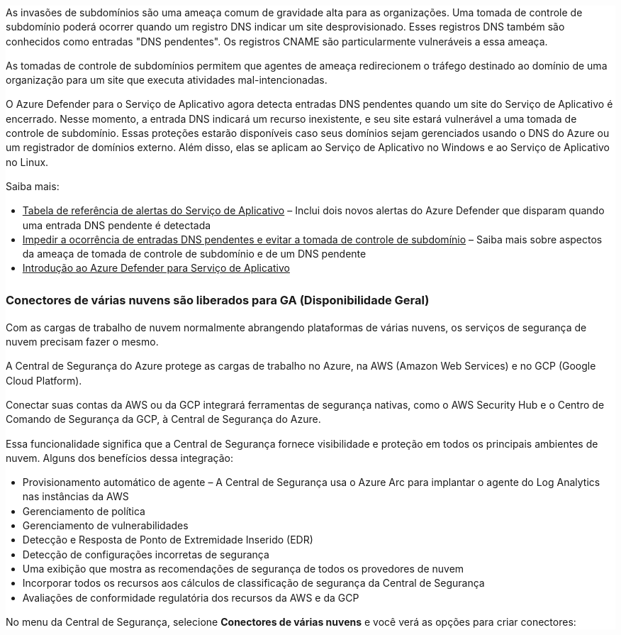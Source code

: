 As invasões de subdomínios são uma ameaça comum de gravidade alta para as organizações. Uma tomada de controle de subdomínio poderá ocorrer quando um registro DNS indicar um site desprovisionado. Esses registros DNS também são conhecidos como entradas "DNS pendentes". Os registros CNAME são particularmente vulneráveis a essa ameaça. 

As tomadas de controle de subdomínios permitem que agentes de ameaça redirecionem o tráfego destinado ao domínio de uma organização para um site que executa atividades mal-intencionadas.

O Azure Defender para o Serviço de Aplicativo agora detecta entradas DNS pendentes quando um site do Serviço de Aplicativo é encerrado. Nesse momento, a entrada DNS indicará um recurso inexistente, e seu site estará vulnerável a uma tomada de controle de subdomínio. Essas proteções estarão disponíveis caso seus domínios sejam gerenciados usando o DNS do Azure ou um registrador de domínios externo. Além disso, elas se aplicam ao Serviço de Aplicativo no Windows e ao Serviço de Aplicativo no Linux.

Saiba mais:

- [Tabela de referência de alertas do Serviço de Aplicativo](alerts-reference.md#alerts-azureappserv) – Inclui dois novos alertas do Azure Defender que disparam quando uma entrada DNS pendente é detectada
- [Impedir a ocorrência de entradas DNS pendentes e evitar a tomada de controle de subdomínio](../security/fundamentals/subdomain-takeover.md) – Saiba mais sobre aspectos da ameaça de tomada de controle de subdomínio e de um DNS pendente
- [Introdução ao Azure Defender para Serviço de Aplicativo](defender-for-app-service-introduction.md)


### <a name="multi-cloud-connectors-are-released-for-general-availability-ga"></a>Conectores de várias nuvens são liberados para GA (Disponibilidade Geral)

Com as cargas de trabalho de nuvem normalmente abrangendo plataformas de várias nuvens, os serviços de segurança de nuvem precisam fazer o mesmo.

A Central de Segurança do Azure protege as cargas de trabalho no Azure, na AWS (Amazon Web Services) e no GCP (Google Cloud Platform).

Conectar suas contas da AWS ou da GCP integrará ferramentas de segurança nativas, como o AWS Security Hub e o Centro de Comando de Segurança da GCP, à Central de Segurança do Azure.

Essa funcionalidade significa que a Central de Segurança fornece visibilidade e proteção em todos os principais ambientes de nuvem. Alguns dos benefícios dessa integração:

- Provisionamento automático de agente – A Central de Segurança usa o Azure Arc para implantar o agente do Log Analytics nas instâncias da AWS
- Gerenciamento de política
- Gerenciamento de vulnerabilidades
- Detecção e Resposta de Ponto de Extremidade Inserido (EDR)
- Detecção de configurações incorretas de segurança
- Uma exibição que mostra as recomendações de segurança de todos os provedores de nuvem
- Incorporar todos os recursos aos cálculos de classificação de segurança da Central de Segurança
- Avaliações de conformidade regulatória dos recursos da AWS e da GCP

No menu da Central de Segurança, selecione **Conectores de várias nuvens** e você verá as opções para criar conectores:

